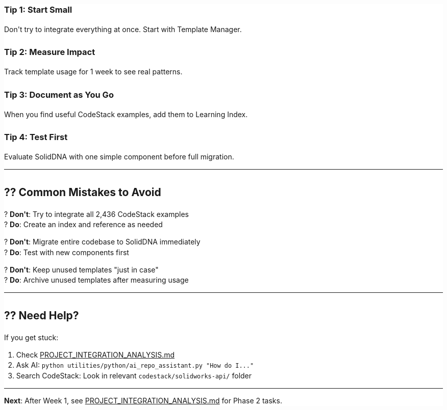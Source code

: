 ### Tip 1: Start Small
Don't try to integrate everything at once. Start with Template Manager.

### Tip 2: Measure Impact
Track template usage for 1 week to see real patterns.

### Tip 3: Document as You Go
When you find useful CodeStack examples, add them to Learning Index.

### Tip 4: Test First
Evaluate SolidDNA with one simple component before full migration.

---

## ?? Common Mistakes to Avoid

? **Don't**: Try to integrate all 2,436 CodeStack examples  
? **Do**: Create an index and reference as needed

? **Don't**: Migrate entire codebase to SolidDNA immediately  
? **Do**: Test with new components first

? **Don't**: Keep unused templates "just in case"  
? **Do**: Archive unused templates after measuring usage

---

## ?? Need Help?

If you get stuck:
1. Check [PROJECT_INTEGRATION_ANALYSIS.md](../Status/PROJECT_INTEGRATION_ANALYSIS.md)
2. Ask AI: `python utilities/python/ai_repo_assistant.py "How do I..."`
3. Search CodeStack: Look in relevant `codestack/solidworks-api/` folder

---

**Next**: After Week 1, see [PROJECT_INTEGRATION_ANALYSIS.md](../Status/PROJECT_INTEGRATION_ANALYSIS.md) for Phase 2 tasks.

